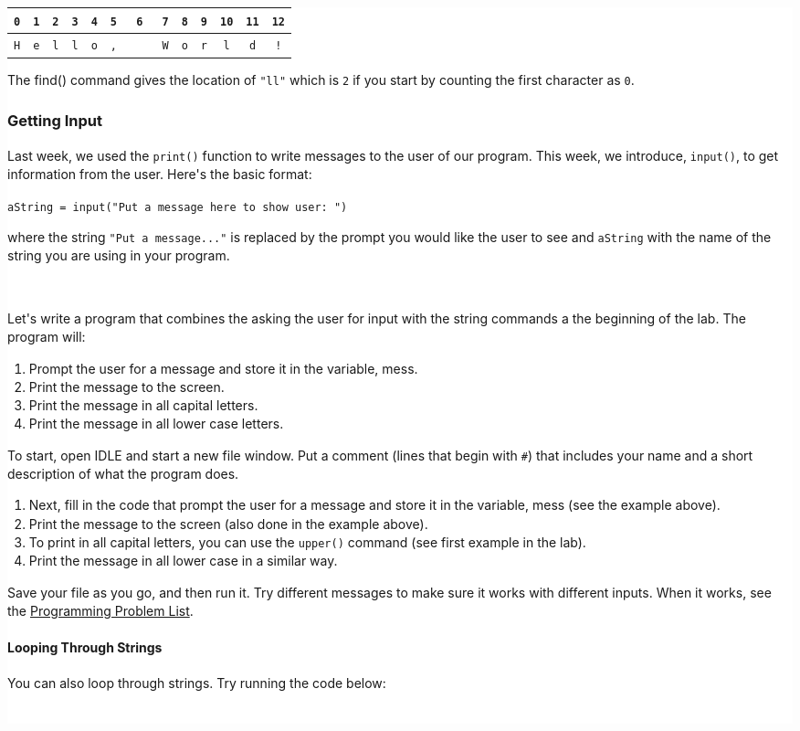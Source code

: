   
 ` 0 ` | ` 1 ` | ` 2 ` | ` 3 ` | ` 4 ` | ` 5 ` | ` 6 ` | ` 7 ` | ` 8 ` | ` 9 ` | ` 10 ` | ` 11 ` | ` 12 ` 
 :---: | :---: | :---: | :---: | :---: | :---: | :---: | :---: | :---: | :---: | :---: | :---: | :---: 
 ` H ` | ` e ` | ` l ` | ` l ` | ` o ` | ` , ` | `   ` | ` W ` | ` o ` | ` r ` | ` l ` | ` d ` | ` ! ` 
  
  
  
The find() command gives the location of `"ll"` which is `2` if you start by counting the first character as `0`.

### Getting Input

Last week, we used the `print()` function to write messages to the user of our program. This week, we introduce, `input()`, to get information from the user. Here's the basic format:

    aString = input("Put a message here to show user: ")

where the string `"Put a message..."` is replaced by the prompt you would like the user to see and `aString` with the name of the string you are using in your program.  

<iframe width="800" height="308" frameborder="1" src="https://pythontutor.com/iframe-embed.html#code=mess%20%3D%20input%28'Please%20enter%20a%20message%3A%20'%29%0Aprint%28%22You%20entered%22,%20mess%29&codeDivHeight=400&codeDivWidth=350&cumulative=false&curInstr=0&heapPrimitives=false&origin=opt-frontend.js&py=3&rawInputLstJSON=%5B%22hi%20mom%22%5D&textReferences=false"> </iframe><br>

Let's write a program that combines the asking the user for input with the string commands a the beginning of the lab. The program will:

1.  Prompt the user for a message and store it in the variable, mess.
2.  Print the message to the screen.
3.  Print the message in all capital letters.
4.  Print the message in all lower case letters.

To start, open IDLE and start a new file window. Put a comment (lines that begin with `#`) that includes your name and a short description of what the program does.

1.  Next, fill in the code that prompt the user for a message and store it in the variable, mess (see the example above).
2.  Print the message to the screen (also done in the example above).
3.  To print in all capital letters, you can use the `upper()` command (see first example in the lab).
4.  Print the message in all lower case in a similar way.

Save your file as you go, and then run it. Try different messages to make sure it works with different inputs. When it works, see the [Programming Problem List](assignments.html).

#### Looping Through Strings

You can also loop through strings. Try running the code below:  

<iframe width="800" height="324" frameborder="1" src="https://pythontutor.com/iframe-embed.html#code=myString%20%3D%20%22I%20love%20Python!!%22%0A%0Aprint%28myString%29%0A%0Afor%20c%20in%20myString%3A%0A%20%20%20%20print%28c%29&codeDivHeight=400&codeDivWidth=350&cumulative=false&curInstr=0&heapPrimitives=false&origin=opt-frontend.js&py=3&rawInputLstJSON=%5B%5D&textReferences=false"> </iframe><br>
